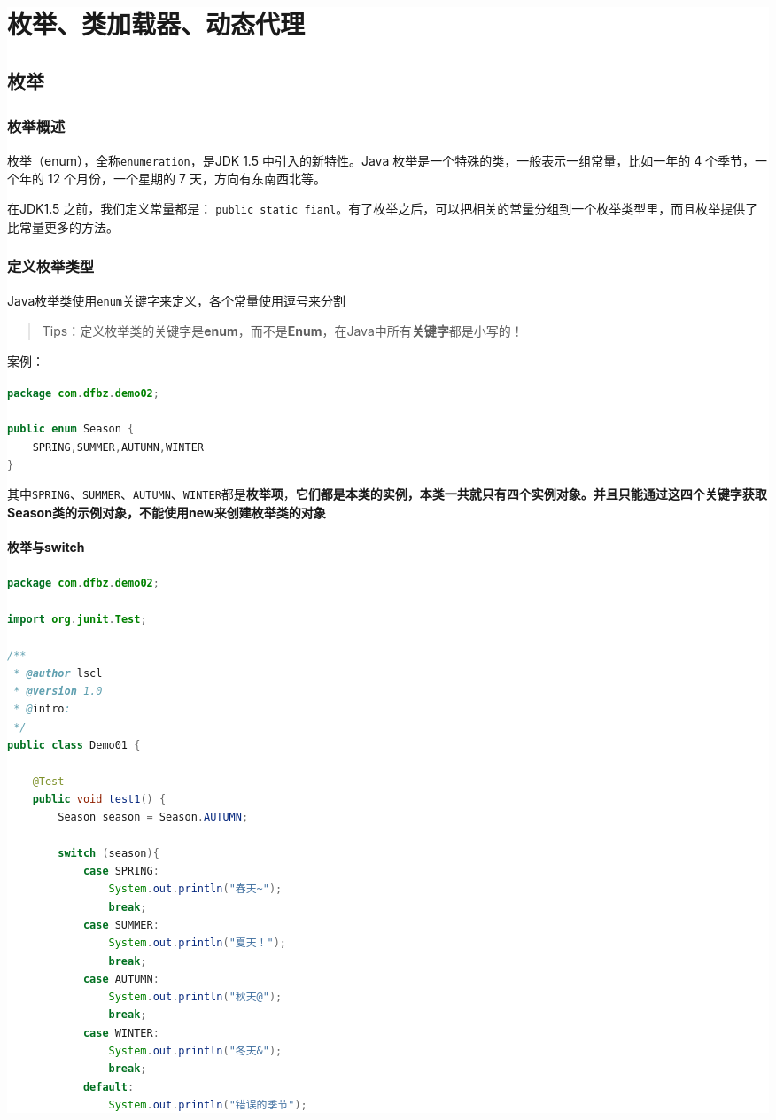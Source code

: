 # 枚举、类加载器、动态代理

## 枚举

### 枚举概述

枚举（enum），全称`enumeration`，是JDK 1.5 中引入的新特性。Java 枚举是一个特殊的类，一般表示一组常量，比如一年的 4 个季节，一个年的 12 个月份，一个星期的 7 天，方向有东南西北等。

在JDK1.5 之前，我们定义常量都是： `public static fianl`。有了枚举之后，可以把相关的常量分组到一个枚举类型里，而且枚举提供了比常量更多的方法。


### 定义枚举类型

Java枚举类使用`enum`关键字来定义，各个常量使用逗号来分割

> Tips：定义枚举类的关键字是**enum**，而不是**Enum**，在Java中所有**关键字**都是小写的！

案例：

```java
package com.dfbz.demo02;

public enum Season {
    SPRING,SUMMER,AUTUMN,WINTER
}
```

其中`SPRING`、`SUMMER`、`AUTUMN`、`WINTER`都是**枚举项**，**它们都是本类的实例，本类一共就只有四个实例对象。并且只能通过这四个关键字获取Season类的示例对象，不能使用new来创建枚举类的对象**



#### 枚举与switch

```java
package com.dfbz.demo02;

import org.junit.Test;

/**
 * @author lscl
 * @version 1.0
 * @intro:
 */
public class Demo01 {

    @Test
    public void test1() {
        Season season = Season.AUTUMN;

        switch (season){
            case SPRING:
                System.out.println("春天~");
                break;
            case SUMMER:
                System.out.println("夏天！");
                break;
            case AUTUMN:
                System.out.println("秋天@");
                break;
            case WINTER:
                System.out.println("冬天&");
                break;
            default:
                System.out.println("错误的季节");
```